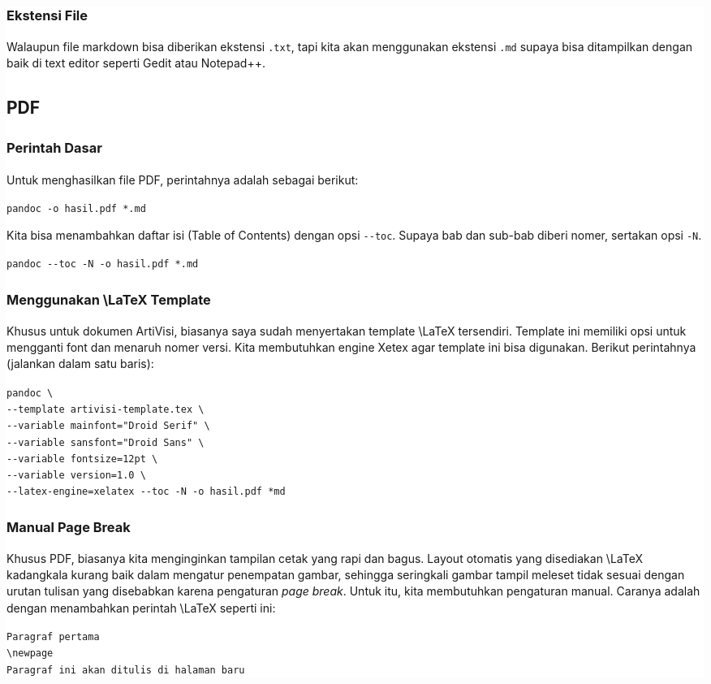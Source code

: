 ### Ekstensi File ###
Walaupun file markdown bisa diberikan ekstensi `.txt`, tapi kita akan menggunakan ekstensi `.md`
supaya bisa ditampilkan dengan baik di text editor seperti Gedit atau Notepad++.


## PDF ##

### Perintah Dasar ###

Untuk menghasilkan file PDF, perintahnya adalah sebagai berikut:

```
pandoc -o hasil.pdf *.md
```

Kita bisa menambahkan daftar isi (Table of Contents) dengan opsi `--toc`. 
Supaya bab dan sub-bab diberi nomer, sertakan opsi `-N`.

```
pandoc --toc -N -o hasil.pdf *.md
```


### Menggunakan \LaTeX Template ###

Khusus untuk dokumen ArtiVisi, biasanya saya sudah menyertakan template \LaTeX tersendiri. 
Template ini memiliki opsi untuk mengganti font dan menaruh nomer versi. 
Kita membutuhkan engine Xetex agar template ini bisa digunakan. 
Berikut perintahnya (jalankan dalam satu baris):

```
pandoc \
--template artivisi-template.tex \
--variable mainfont="Droid Serif" \
--variable sansfont="Droid Sans" \
--variable fontsize=12pt \
--variable version=1.0 \
--latex-engine=xelatex --toc -N -o hasil.pdf *md
```

### Manual Page Break ###

Khusus PDF, biasanya kita menginginkan tampilan cetak yang rapi dan bagus. 
Layout otomatis yang disediakan \LaTeX kadangkala kurang baik dalam mengatur penempatan gambar, 
sehingga seringkali gambar tampil meleset tidak sesuai dengan urutan tulisan yang disebabkan karena pengaturan _page break_. 
Untuk itu, kita membutuhkan pengaturan manual. Caranya adalah dengan menambahkan perintah \LaTeX seperti ini:

```
Paragraf pertama
\newpage
Paragraf ini akan ditulis di halaman baru
```
